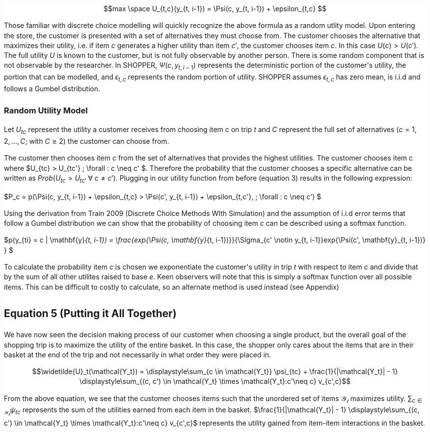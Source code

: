 $$max \space U_{t,c}(y_{t, i-1}) = \Psi(c, y_{t, i-1}) + \epsilon_{t,c} $$

Those familiar with discrete choice modelling will quickly recognize the above formula as a random utlity model. Upon entering the store, the customer is presented with a set of alternatives they must choose from. The customer chooses the alternative that maximizes their utility, i.e. if item $c$ generates a higher utility than item $c'$, the customer chooses item $c$. In this case $U(c) > U(c')$. The full utility $U$ is known to the customer, but is not fully observable by another person. There is some random component that is not observable by the researcher. In SHOPPER, $\Psi(c, y_{t, i-1})$ represents the deterministic portion of the customer's utility, the portion that can be modelled, and $\epsilon_{t,c}$ represents the random portion of utility. SHOPPER assumes $\epsilon_{t,c}$ has zero mean, is i.i.d and follows a Gumbel distribution. 

### Random Utility Model

Let $U_{tc}$ represent the utility a customer receives from choosing item c on trip $t$ and $C$ represent the full set of alternatives ($c = 1, 2, ... ,C$; with $C\geq2$) the customer can choose from. 

The customer then chooses item $c$ from the set of alternatives that provides the highest utilities. The customer chooses item c where $U_{tc} > U_{tc'} \; \forall \: c \neq c' $. Therefore the probability that the customer chooses a specific alternative can be written as $Prob(U_{tc} > U_{tc'} \; \forall \: c \neq c')$. Plugging in our utility function from before (equation 3) results in the following expression:

$P_c = p(\Psi(c, y_{t, i-1}) + \epsilon_{t,c} > \Psi(c', y_{t, i-1}) + \epsilon_{t,c'}, \; \forall \: c \neq c') $

Using the derivation from Train 2009 (Discrete Choice Methods WIth Simulation) and the assumption of i.i.d error terms  that follow a Gumbel distribution we can show that the probability of choosing item $c$ can be described using a softmax function.

$p(y_{ti} = c | \mathbf{y}_{t, i-1}) = \frac{exp\{\Psi(c, \mathbf{y}_{t, i-1})\}}{\Sigma_{c' \notin y_{t, i-1}}exp\{\Psi(c', \mathbf{y}_{t, i-1})\} } $

To calculate the probability item $c$ is chosen we exponentiate the customer's utility in trip $t$ with respect to item $c$ and divide that by the sum of all other utilites raised to base $e$. Keen observers will note that this is simply a softmax function over all possible items. This can be difficult to costly to calculate, so an alternate method is used instead (see Appendix)

## Equation 5 (Putting it All Together)

We have now seen the decision making process of our customer when choosing a single product, but the overall goal of the shopping trip is to maximize the utility of the entire basket. In this case, the shopper only cares about the items that are in their basket at the end of the trip and not necessarily in what order they were placed in.

$$\widetilde{U}_t(\mathcal{Y_t}) = \displaystyle\sum_{c \in \mathcal{Y_t}} \psi_{tc} + \frac{1}{|\mathcal{Y_t}| - 1} \displaystyle\sum_{(c, c') \in \mathcal{Y_t} \times \mathcal{Y_t}:c'\neq c} v_{c',c}$$

From the above equation, we see that the customer chooses items such that the unordered set of items $\mathcal{Y_t}$ maximizes utility. $\displaystyle\sum_{c \in \mathcal{Y_t}} \psi_{tc}$ represents the sum of the utilities earned from each item in the basket. $\frac{1}{|\mathcal{Y_t}| - 1} \displaystyle\sum_{(c, c') \in \mathcal{Y_t} \times \mathcal{Y_t}:c'\neq c} v_{c',c}$ represents the utility gained from item-item interactions in the basket. 
